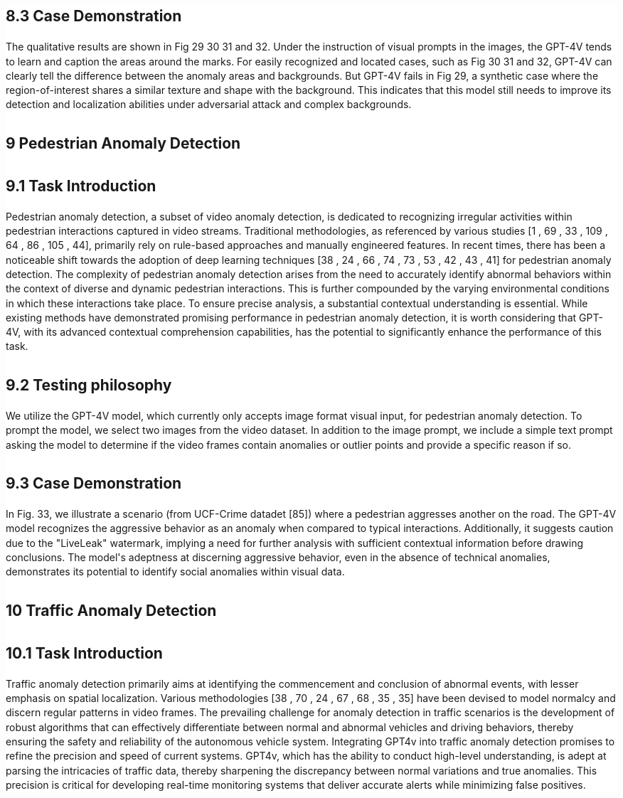 ## 8.3 Case Demonstration

The qualitative results are shown in Fig 29 30 31 and 32. Under the instruction of visual prompts in the images, the GPT-4V tends to learn and caption the areas around the marks. For easily recognized and located cases, such as Fig 30 31 and 32, GPT-4V can clearly tell the difference between the anomaly areas and backgrounds. But GPT-4V fails in Fig 29, a synthetic case where the region-of-interest shares a similar texture and shape with the background. This indicates that this model still needs to improve its detection and localization abilities under adversarial attack and complex backgrounds.

## 9 Pedestrian Anomaly Detection

## 9.1 Task Introduction

Pedestrian anomaly detection, a subset of video anomaly detection, is dedicated to recognizing irregular activities within pedestrian interactions captured in video streams. Traditional methodologies, as referenced by various studies [1 , 69 , 33 , 109 , 64 , 86 , 105 , 44], primarily rely on rule-based approaches and manually engineered features. In recent times, there has been a noticeable shift towards the adoption of deep learning techniques [38 , 24 , 66 , 74 , 73 , 53 , 42 , 43 , 41] for pedestrian anomaly detection. The complexity of pedestrian anomaly detection arises from the need to accurately identify abnormal behaviors within the context of diverse and dynamic pedestrian interactions. This is further compounded by the varying environmental conditions in which these interactions take place. To ensure precise analysis, a substantial contextual understanding is essential. While existing methods have demonstrated promising performance in pedestrian anomaly detection, it is worth considering that GPT-4V, with its advanced contextual comprehension capabilities, has the potential to significantly enhance the performance of this task.

## 9.2 Testing philosophy

We utilize the GPT-4V model, which currently only accepts image format visual input, for pedestrian anomaly detection. To prompt the model, we select two images from the video dataset. In addition to the image prompt, we include a simple text prompt asking the model to determine if the video frames contain anomalies or outlier points and provide a specific reason if so.

## 9.3 Case Demonstration

In Fig. 33, we illustrate a scenario (from UCF-Crime datadet [85]) where a pedestrian aggresses another on the road. The GPT-4V model recognizes the aggressive behavior as an anomaly when compared to typical interactions. Additionally, it suggests caution due to the "LiveLeak" watermark, implying a need for further analysis with sufficient contextual information before drawing conclusions. The model's adeptness at discerning aggressive behavior, even in the absence of technical anomalies, demonstrates its potential to identify social anomalies within visual data.

## 10 Traffic Anomaly Detection

## 10.1 Task Introduction

Traffic anomaly detection primarily aims at identifying the commencement and conclusion of abnormal events, with lesser emphasis on spatial localization. Various methodologies [38 , 70 , 24 , 67 , 68 , 35 , 35] have been devised to model normalcy and discern regular patterns in video frames. The prevailing challenge for anomaly detection in traffic scenarios is the development of robust algorithms that can effectively differentiate between normal and abnormal vehicles and driving behaviors, thereby ensuring the safety and reliability of the autonomous vehicle system. Integrating GPT4v into traffic anomaly detection promises to refine the precision and speed of current systems. GPT4v, which has the ability to conduct high-level understanding, is adept at parsing the intricacies of traffic data, thereby sharpening the discrepancy between normal variations and true anomalies. This precision is critical for developing real-time monitoring systems that deliver accurate alerts while minimizing false positives.
